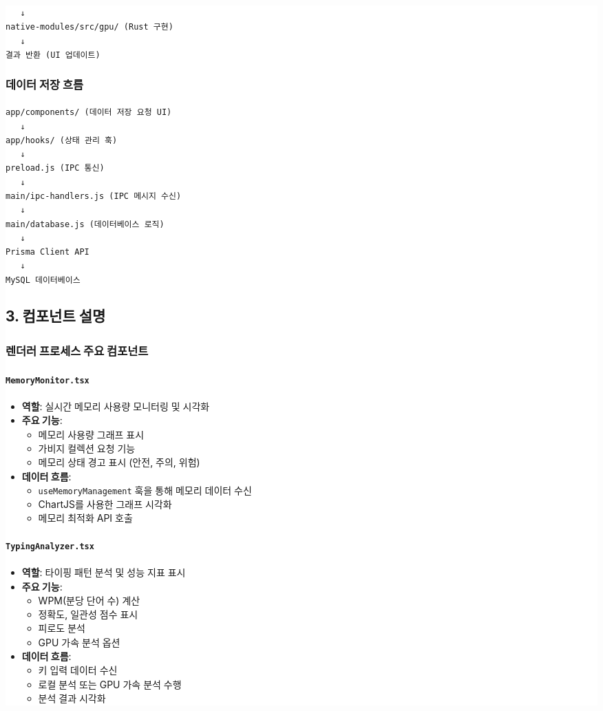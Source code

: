 ```
   ↓
native-modules/src/gpu/ (Rust 구현)
   ↓
결과 반환 (UI 업데이트)
```

### 데이터 저장 흐름

```
app/components/ (데이터 저장 요청 UI)
   ↓
app/hooks/ (상태 관리 훅)
   ↓
preload.js (IPC 통신)
   ↓
main/ipc-handlers.js (IPC 메시지 수신)
   ↓
main/database.js (데이터베이스 로직)
   ↓
Prisma Client API
   ↓
MySQL 데이터베이스
```

## 3. 컴포넌트 설명

### 렌더러 프로세스 주요 컴포넌트

#### `MemoryMonitor.tsx`
- **역할**: 실시간 메모리 사용량 모니터링 및 시각화
- **주요 기능**:
  - 메모리 사용량 그래프 표시
  - 가비지 컬렉션 요청 기능
  - 메모리 상태 경고 표시 (안전, 주의, 위험)
- **데이터 흐름**:
  - `useMemoryManagement` 훅을 통해 메모리 데이터 수신
  - ChartJS를 사용한 그래프 시각화
  - 메모리 최적화 API 호출

#### `TypingAnalyzer.tsx`
- **역할**: 타이핑 패턴 분석 및 성능 지표 표시
- **주요 기능**:
  - WPM(분당 단어 수) 계산
  - 정확도, 일관성 점수 표시
  - 피로도 분석
  - GPU 가속 분석 옵션
- **데이터 흐름**:
  - 키 입력 데이터 수신
  - 로컬 분석 또는 GPU 가속 분석 수행
  - 분석 결과 시각화
